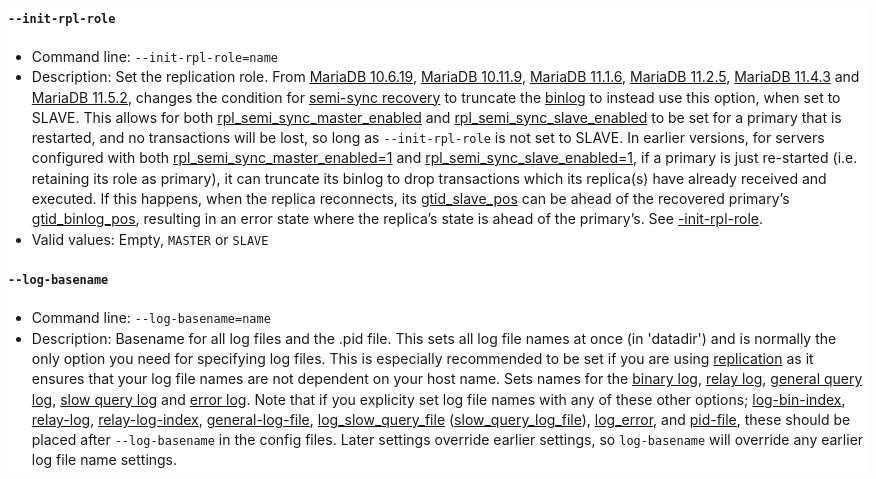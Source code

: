#### `--init-rpl-role`

* Command line: `--init-rpl-role=name`
* Description: Set the replication role. From [MariaDB 10.6.19](https://app.gitbook.com/s/aEnK0ZXmUbJzqQrTjFyb/community-server/mariadb-10-6-series/mariadb-10-6-19-release-notes), [MariaDB 10.11.9](https://app.gitbook.com/s/aEnK0ZXmUbJzqQrTjFyb/community-server/mariadb-10-11-series/mariadb-10-11-9-release-notes), [MariaDB 11.1.6](https://app.gitbook.com/s/aEnK0ZXmUbJzqQrTjFyb/community-server/old-releases/release-notes-mariadb-11-1-series/mariadb-11-1-6-release-notes), [MariaDB 11.2.5](https://app.gitbook.com/s/aEnK0ZXmUbJzqQrTjFyb/community-server/old-releases/release-notes-mariadb-11-2-series/mariadb-11-2-5-release-notes), [MariaDB 11.4.3](https://app.gitbook.com/s/aEnK0ZXmUbJzqQrTjFyb/community-server/mariadb-11-4-series/mariadb-11-4-3-release-notes) and [MariaDB 11.5.2](https://app.gitbook.com/s/aEnK0ZXmUbJzqQrTjFyb/community-server/old-releases/release-notes-mariadb-11-5-rolling-releases/mariadb-11-5-2-release-notes), changes the condition for [semi-sync recovery](../../ha-and-performance/standard-replication/semisynchronous-replication.md) to truncate the [binlog](../server-monitoring-logs/binary-log/) to instead use this option, when set to SLAVE. This allows for both [rpl\_semi\_sync\_master\_enabled](../../ha-and-performance/standard-replication/semisynchronous-replication.md#rpl_semi_sync_master_enabled) and [rpl\_semi\_sync\_slave\_enabled](../../ha-and-performance/standard-replication/semisynchronous-replication.md#rpl_semi_sync_slave_enabled) to be set for a primary that is restarted, and no transactions will be lost, so long as `--init-rpl-role` is not set to SLAVE. In earlier versions, for servers configured with both [rpl\_semi\_sync\_master\_enabled=1](../../ha-and-performance/standard-replication/semisynchronous-replication.md#rpl_semi_sync_master_enabled) and [rpl\_semi\_sync\_slave\_enabled=1](../../ha-and-performance/standard-replication/semisynchronous-replication.md#rpl_semi_sync_slave_enabled), if a primary is just re-started (i.e. retaining its role as primary), it can truncate its binlog to drop transactions which its replica(s) have already received and executed. If this happens, when the replica reconnects, its [gtid\_slave\_pos](../../ha-and-performance/standard-replication/gtid.md) can be ahead of the recovered primary’s [gtid\_binlog\_pos](../../ha-and-performance/standard-replication/gtid.md), resulting in an error state where the replica’s state is ahead of the primary’s. See [-init-rpl-role](mariadbd-options.md#-init-rpl-role).
* Valid values: Empty, `MASTER` or `SLAVE`

#### `--log-basename`

* Command line: `--log-basename=name`
* Description: Basename for all log files and the .pid file. This sets all log file names at once (in 'datadir') and is normally the only option you need for specifying log files. This is especially recommended to be set if you are using [replication](../../server-usage/storage-engines/myrocks/myrocks-and-replication.md) as it ensures that your log file names are not dependent on your host name. Sets names for the [binary log](../server-monitoring-logs/binary-log/), [relay log](../server-monitoring-logs/binary-log/relay-log.md), [general query log](../server-monitoring-logs/general-query-log.md), [slow query log](../server-monitoring-logs/slow-query-log/) and [error log](../server-monitoring-logs/error-log.md). Note that if you explicity set log file names with any of these other options; [log-bin-index](../../ha-and-performance/standard-replication/replication-and-binary-log-system-variables.md), [relay-log](../../ha-and-performance/standard-replication/replication-and-binary-log-system-variables.md), [relay-log-index](../../ha-and-performance/standard-replication/replication-and-binary-log-system-variables.md), [general-log-file](../../ha-and-performance/optimization-and-tuning/system-variables/server-system-variables.md#general_log_file), [log\_slow\_query\_file](../../ha-and-performance/optimization-and-tuning/system-variables/server-system-variables.md#log_slow_query_file) ([slow\_query\_log\_file](../../ha-and-performance/optimization-and-tuning/system-variables/server-system-variables.md#slow_query_log_file)), [log\_error](../../ha-and-performance/optimization-and-tuning/system-variables/server-system-variables.md#log_error), and [pid-file](../../ha-and-performance/optimization-and-tuning/system-variables/server-system-variables.md#pid_file), these should be placed after `--log-basename` in the config files. Later settings override earlier settings, so `log-basename` will override any earlier log file name settings.
